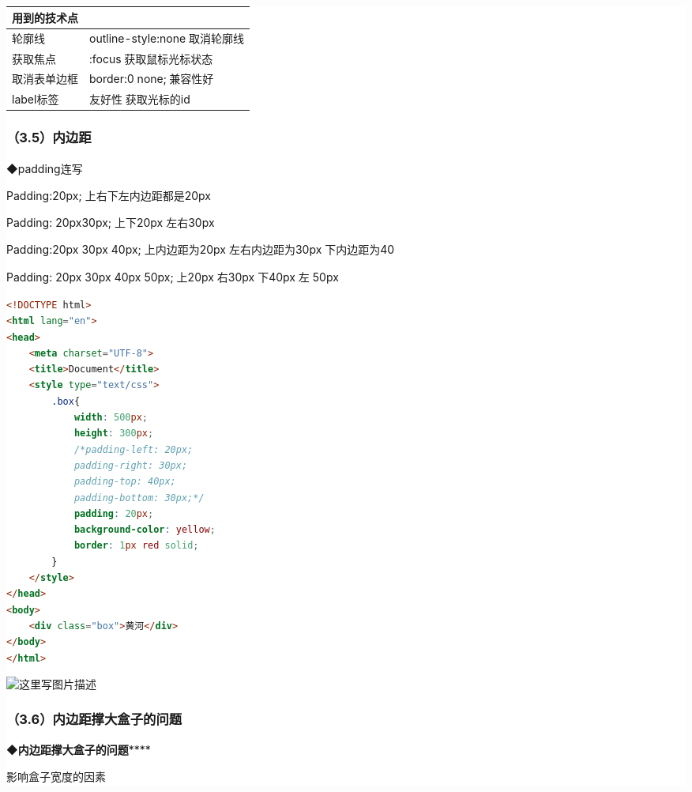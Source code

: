 | 用到的技术点  |                                    |
| ------- | ---------------------------------- |
| 轮廓线     | outline-style:none   取消轮廓线         |
| 获取焦点    | :focus  获取鼠标光标状态                   |
| 取消表单边框  | border:0 none;           兼容性好      |
| label标签 | <label  for="ID名">     友好性 获取光标的id |

### （3.5）内边距

◆padding连写

Padding:20px;   上右下左内边距都是20px

Padding: 20px30px;   上下20px   左右30px

Padding:20px  30px  40px;  上内边距为20px  左右内边距为30px   下内边距为40

Padding:  20px 30px   40px  50px;  上20px 右30px  下40px  左 50px

```html
<!DOCTYPE html>
<html lang="en">
<head>
	<meta charset="UTF-8">
	<title>Document</title>
	<style type="text/css">
		.box{
			width: 500px;
			height: 300px;
			/*padding-left: 20px;
			padding-right: 30px;
			padding-top: 40px;
			padding-bottom: 30px;*/
			padding: 20px;
			background-color: yellow;
			border: 1px red solid;
		}
	</style>
</head>
<body>
	<div class="box">黄河</div>
</body>
</html>
```

![这里写图片描述](http://img.blog.csdn.net/20171109104609761?watermark/2/text/aHR0cDovL2Jsb2cuY3Nkbi5uZXQvd2VpeGluXzQwMzA0Mzg3/font/5a6L5L2T/fontsize/400/fill/I0JBQkFCMA==/dissolve/70/gravity/SouthEast)

### （3.6）内边距撑大盒子的问题

◆**内边距撑大盒子的问题******

影响盒子宽度的因素
